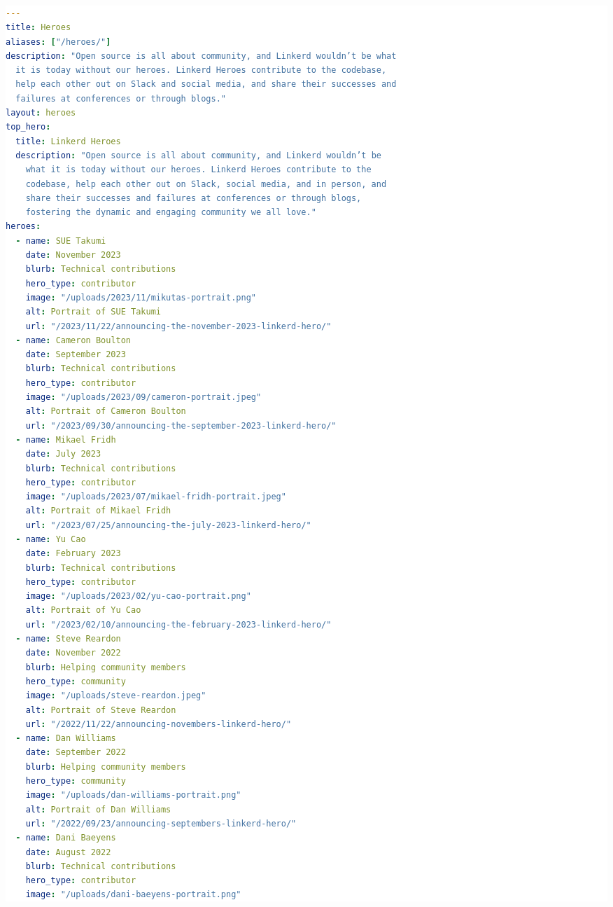 ```yaml
---
title: Heroes
aliases: ["/heroes/"]
description: "Open source is all about community, and Linkerd wouldn’t be what
  it is today without our heroes. Linkerd Heroes contribute to the codebase,
  help each other out on Slack and social media, and share their successes and
  failures at conferences or through blogs."
layout: heroes
top_hero:
  title: Linkerd Heroes
  description: "Open source is all about community, and Linkerd wouldn’t be
    what it is today without our heroes. Linkerd Heroes contribute to the
    codebase, help each other out on Slack, social media, and in person, and
    share their successes and failures at conferences or through blogs,
    fostering the dynamic and engaging community we all love."
heroes:
  - name: SUE Takumi
    date: November 2023
    blurb: Technical contributions
    hero_type: contributor
    image: "/uploads/2023/11/mikutas-portrait.png"
    alt: Portrait of SUE Takumi
    url: "/2023/11/22/announcing-the-november-2023-linkerd-hero/"
  - name: Cameron Boulton
    date: September 2023
    blurb: Technical contributions
    hero_type: contributor
    image: "/uploads/2023/09/cameron-portrait.jpeg"
    alt: Portrait of Cameron Boulton
    url: "/2023/09/30/announcing-the-september-2023-linkerd-hero/"
  - name: Mikael Fridh
    date: July 2023
    blurb: Technical contributions
    hero_type: contributor
    image: "/uploads/2023/07/mikael-fridh-portrait.jpeg"
    alt: Portrait of Mikael Fridh
    url: "/2023/07/25/announcing-the-july-2023-linkerd-hero/"
  - name: Yu Cao
    date: February 2023
    blurb: Technical contributions
    hero_type: contributor
    image: "/uploads/2023/02/yu-cao-portrait.png"
    alt: Portrait of Yu Cao
    url: "/2023/02/10/announcing-the-february-2023-linkerd-hero/"
  - name: Steve Reardon
    date: November 2022
    blurb: Helping community members
    hero_type: community
    image: "/uploads/steve-reardon.jpeg"
    alt: Portrait of Steve Reardon
    url: "/2022/11/22/announcing-novembers-linkerd-hero/"
  - name: Dan Williams
    date: September 2022
    blurb: Helping community members
    hero_type: community
    image: "/uploads/dan-williams-portrait.png"
    alt: Portrait of Dan Williams
    url: "/2022/09/23/announcing-septembers-linkerd-hero/"
  - name: Dani Baeyens
    date: August 2022
    blurb: Technical contributions
    hero_type: contributor
    image: "/uploads/dani-baeyens-portrait.png"
```